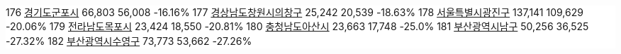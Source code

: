   <tr class="item">
    <td>176</td>
    <td><a href="/apt/경기도군포시">경기도군포시</a></td>
    <td>66,803</td>
    <td>56,008</td>
    <td>-16.16%</td>
  </tr>

  <tr class="item">
    <td>177</td>
    <td><a href="/apt/경상남도창원시의창구">경상남도창원시의창구</a></td>
    <td>25,242</td>
    <td>20,539</td>
    <td>-18.63%</td>
  </tr>

  <tr class="item">
    <td>178</td>
    <td><a href="/apt/서울특별시광진구">서울특별시광진구</a></td>
    <td>137,141</td>
    <td>109,629</td>
    <td>-20.06%</td>
  </tr>

  <tr class="item">
    <td>179</td>
    <td><a href="/apt/전라남도목포시">전라남도목포시</a></td>
    <td>23,424</td>
    <td>18,550</td>
    <td>-20.81%</td>
  </tr>

  <tr class="item">
    <td>180</td>
    <td><a href="/apt/충청남도아산시">충청남도아산시</a></td>
    <td>23,663</td>
    <td>17,748</td>
    <td>-25.0%</td>
  </tr>

  <tr class="item">
    <td>181</td>
    <td><a href="/apt/부산광역시남구">부산광역시남구</a></td>
    <td>50,256</td>
    <td>36,525</td>
    <td>-27.32%</td>
  </tr>

  <tr class="item">
    <td>182</td>
    <td><a href="/apt/부산광역시수영구">부산광역시수영구</a></td>
    <td>73,773</td>
    <td>53,662</td>
    <td>-27.26%</td>
  </tr>
